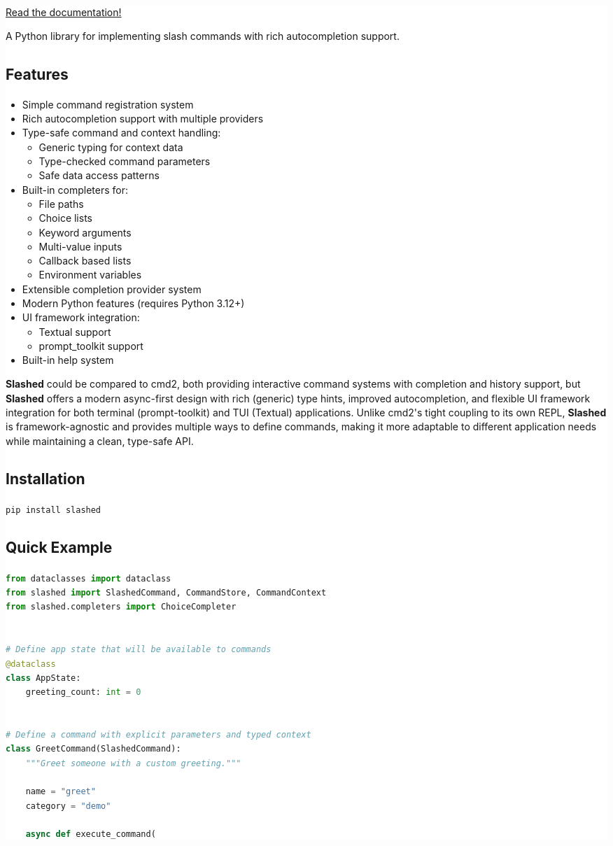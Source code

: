 [Read the documentation!](https://phil65.github.io/slashed/)

A Python library for implementing slash commands with rich autocompletion support.

## Features

- Simple command registration system
- Rich autocompletion support with multiple providers
- Type-safe command and context handling:
  - Generic typing for context data
  - Type-checked command parameters
  - Safe data access patterns
- Built-in completers for:
  - File paths
  - Choice lists
  - Keyword arguments
  - Multi-value inputs
  - Callback based lists
  - Environment variables
- Extensible completion provider system
- Modern Python features (requires Python 3.12+)
- UI framework integration:
  - Textual support
  - prompt_toolkit support
- Built-in help system


**Slashed** could be compared to cmd2, both providing interactive command systems with completion and history support,
but **Slashed** offers a modern async-first design with rich (generic) type hints, improved autocompletion,
and flexible UI framework integration for both terminal (prompt-toolkit) and TUI (Textual) applications.
Unlike cmd2's tight coupling to its own REPL, **Slashed** is framework-agnostic and provides multiple ways to define commands,
making it more adaptable to different application needs while maintaining a clean, type-safe API.

## Installation

```bash
pip install slashed
```

## Quick Example

```python
from dataclasses import dataclass
from slashed import SlashedCommand, CommandStore, CommandContext
from slashed.completers import ChoiceCompleter


# Define app state that will be available to commands
@dataclass
class AppState:
    greeting_count: int = 0


# Define a command with explicit parameters and typed context
class GreetCommand(SlashedCommand):
    """Greet someone with a custom greeting."""

    name = "greet"
    category = "demo"

    async def execute_command(
```